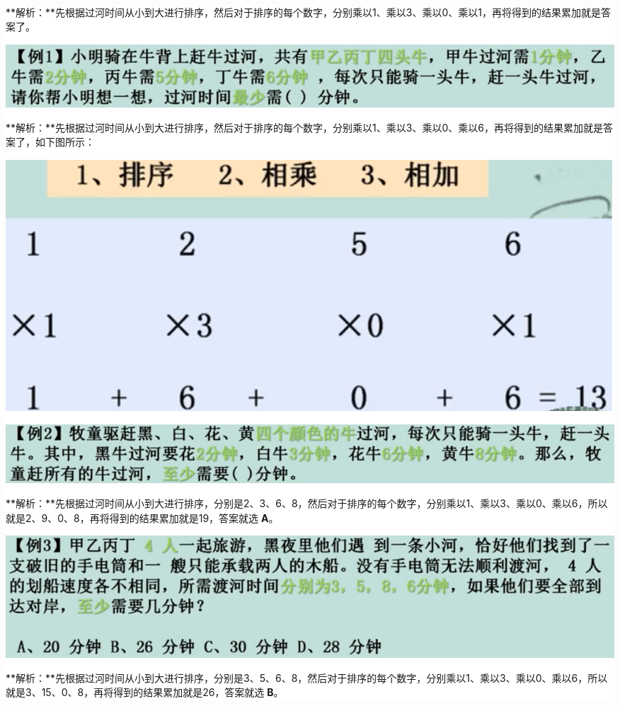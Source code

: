 **解析：**先根据过河时间从小到大进行排序，然后对于排序的每个数字，分别乘以1、乘以3、乘以0、乘以1，再将得到的结果累加就是答案了。

![image-20230416193133601](assets/image-20230416193133601.png)

**解析：**先根据过河时间从小到大进行排序，然后对于排序的每个数字，分别乘以1、乘以3、乘以0、乘以6，再将得到的结果累加就是答案了，如下图所示：

![image-20230416193212178](assets/image-20230416193212178.png)

![image-20230416193420811](assets/image-20230416193420811.png)

**解析：**先根据过河时间从小到大进行排序，分别是2、3、6、8，然后对于排序的每个数字，分别乘以1、乘以3、乘以0、乘以6，所以就是2、9、0、8，再将得到的结果累加就是19，答案就选 **A**。

![image-20230416194147868](assets/image-20230416194147868.png)

**解析：**先根据过河时间从小到大进行排序，分别是3、5、6、8，然后对于排序的每个数字，分别乘以1、乘以3、乘以0、乘以6，所以就是3、15、0、8，再将得到的结果累加就是26，答案就选 **B**。

